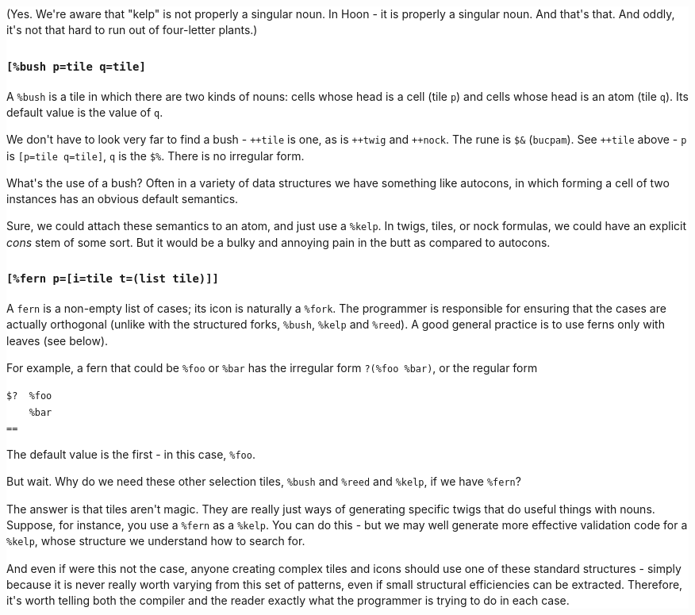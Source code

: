 (Yes. We're aware that "kelp" is not properly a singular noun. In Hoon -
it is properly a singular noun. And that's that. And oddly, it's not
that hard to run out of four-letter plants.)

### `[%bush p=tile q=tile]`

A `%bush` is a tile in which there are two kinds of nouns: cells whose
head is a cell (tile `p`) and cells whose head is an atom (tile `q`).
Its default value is the value of `q`.

We don't have to look very far to find a bush - `++tile` is one, as is
`++twig` and `++nock`. The rune is `$&` (`bucpam`). See `++tile` above -
`p` is `[p=tile q=tile]`, `q` is the `$%`. There is no irregular form.

What's the use of a bush? Often in a variety of data structures we have
something like autocons, in which forming a cell of two instances has an
obvious default semantics.

Sure, we could attach these semantics to an atom, and just use a
`%kelp`. In twigs, tiles, or nock formulas, we could have an explicit
*cons* stem of some sort. But it would be a bulky and annoying pain in
the butt as compared to autocons.

### `[%fern p=[i=tile t=(list tile)]]`

A `fern` is a non-empty list of cases; its icon is naturally a `%fork`.
The programmer is responsible for ensuring that the cases are actually
orthogonal (unlike with the structured forks, `%bush`, `%kelp` and
`%reed`). A good general practice is to use ferns only with leaves (see
below).

For example, a fern that could be `%foo` or `%bar` has the irregular
form `?(%foo %bar)`, or the regular form

    $?  %foo
        %bar
    ==

The default value is the first - in this case, `%foo`.

But wait. Why do we need these other selection tiles, `%bush` and
`%reed` and `%kelp`, if we have `%fern`?

The answer is that tiles aren't magic. They are really just ways of
generating specific twigs that do useful things with nouns. Suppose, for
instance, you use a `%fern` as a `%kelp`. You can do this - but we may
well generate more effective validation code for a `%kelp`, whose
structure we understand how to search for.

And even if were this not the case, anyone creating complex tiles and
icons should use one of these standard structures - simply because it is
never really worth varying from this set of patterns, even if small
structural efficiencies can be extracted. Therefore, it's worth telling
both the compiler and the reader exactly what the programmer is trying
to do in each case.
